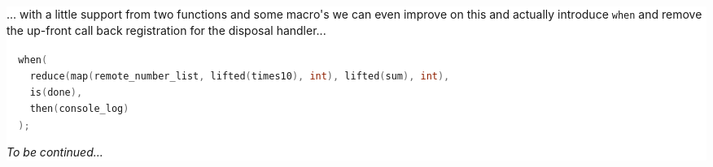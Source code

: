 ... with a little support from two functions and some macro's we can even improve on this and actually introduce `when` and remove the up-front call back registration for the disposal handler...

```c
  when(
    reduce(map(remote_number_list, lifted(times10), int), lifted(sum), int),
    is(done),
    then(console_log)
  );
```

_To be continued..._
